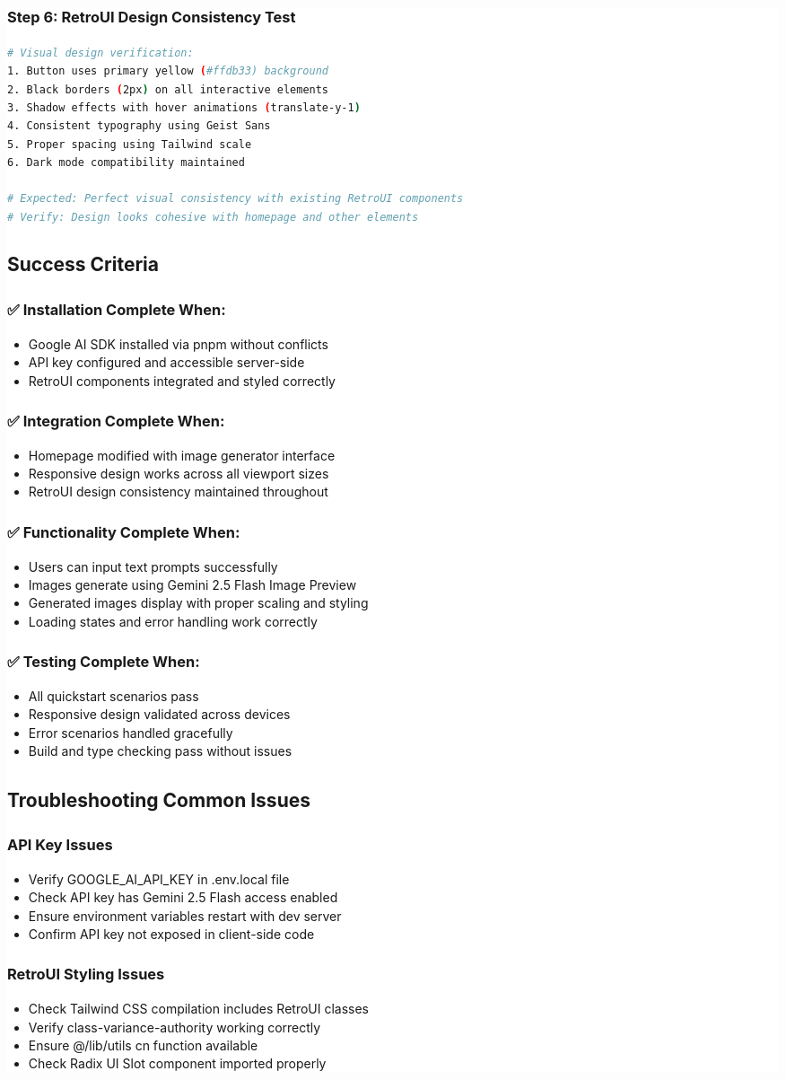### Step 6: RetroUI Design Consistency Test
```bash
# Visual design verification:
1. Button uses primary yellow (#ffdb33) background
2. Black borders (2px) on all interactive elements
3. Shadow effects with hover animations (translate-y-1)
4. Consistent typography using Geist Sans
5. Proper spacing using Tailwind scale
6. Dark mode compatibility maintained

# Expected: Perfect visual consistency with existing RetroUI components
# Verify: Design looks cohesive with homepage and other elements
```

## Success Criteria

### ✅ Installation Complete When:
- Google AI SDK installed via pnpm without conflicts
- API key configured and accessible server-side
- RetroUI components integrated and styled correctly

### ✅ Integration Complete When:
- Homepage modified with image generator interface
- Responsive design works across all viewport sizes
- RetroUI design consistency maintained throughout

### ✅ Functionality Complete When:
- Users can input text prompts successfully
- Images generate using Gemini 2.5 Flash Image Preview
- Generated images display with proper scaling and styling
- Loading states and error handling work correctly

### ✅ Testing Complete When:
- All quickstart scenarios pass
- Responsive design validated across devices
- Error scenarios handled gracefully
- Build and type checking pass without issues

## Troubleshooting Common Issues

### API Key Issues
- Verify GOOGLE_AI_API_KEY in .env.local file
- Check API key has Gemini 2.5 Flash access enabled
- Ensure environment variables restart with dev server
- Confirm API key not exposed in client-side code

### RetroUI Styling Issues
- Check Tailwind CSS compilation includes RetroUI classes
- Verify class-variance-authority working correctly
- Ensure @/lib/utils cn function available
- Check Radix UI Slot component imported properly

